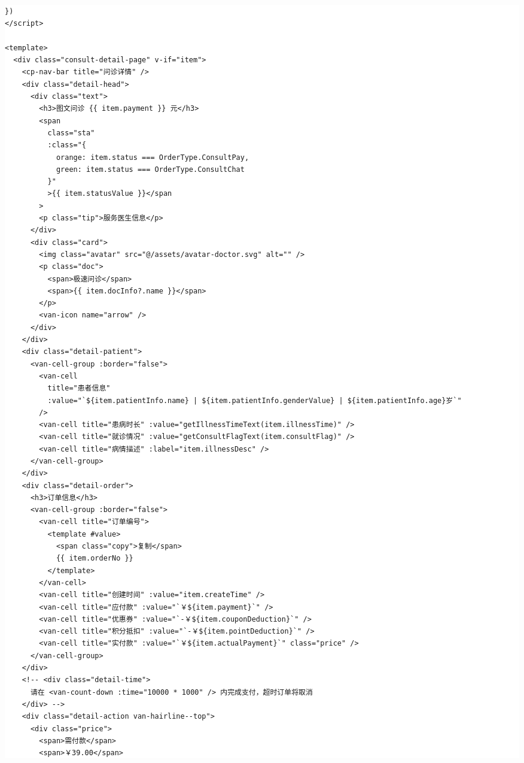 ```vue
})
</script>

<template>
  <div class="consult-detail-page" v-if="item">
    <cp-nav-bar title="问诊详情" />
    <div class="detail-head">
      <div class="text">
        <h3>图文问诊 {{ item.payment }} 元</h3>
        <span
          class="sta"
          :class="{
            orange: item.status === OrderType.ConsultPay,
            green: item.status === OrderType.ConsultChat
          }"
          >{{ item.statusValue }}</span
        >
        <p class="tip">服务医生信息</p>
      </div>
      <div class="card">
        <img class="avatar" src="@/assets/avatar-doctor.svg" alt="" />
        <p class="doc">
          <span>极速问诊</span>
          <span>{{ item.docInfo?.name }}</span>
        </p>
        <van-icon name="arrow" />
      </div>
    </div>
    <div class="detail-patient">
      <van-cell-group :border="false">
        <van-cell
          title="患者信息"
          :value="`${item.patientInfo.name} | ${item.patientInfo.genderValue} | ${item.patientInfo.age}岁`"
        />
        <van-cell title="患病时长" :value="getIllnessTimeText(item.illnessTime)" />
        <van-cell title="就诊情况" :value="getConsultFlagText(item.consultFlag)" />
        <van-cell title="病情描述" :label="item.illnessDesc" />
      </van-cell-group>
    </div>
    <div class="detail-order">
      <h3>订单信息</h3>
      <van-cell-group :border="false">
        <van-cell title="订单编号">
          <template #value>
            <span class="copy">复制</span>
            {{ item.orderNo }}
          </template>
        </van-cell>
        <van-cell title="创建时间" :value="item.createTime" />
        <van-cell title="应付款" :value="`￥${item.payment}`" />
        <van-cell title="优惠券" :value="`-￥${item.couponDeduction}`" />
        <van-cell title="积分抵扣" :value="`-￥${item.pointDeduction}`" />
        <van-cell title="实付款" :value="`￥${item.actualPayment}`" class="price" />
      </van-cell-group>
    </div>
    <!-- <div class="detail-time">
      请在 <van-count-down :time="10000 * 1000" /> 内完成支付，超时订单将取消
    </div> -->
    <div class="detail-action van-hairline--top">
      <div class="price">
        <span>需付款</span>
        <span>￥39.00</span>
```